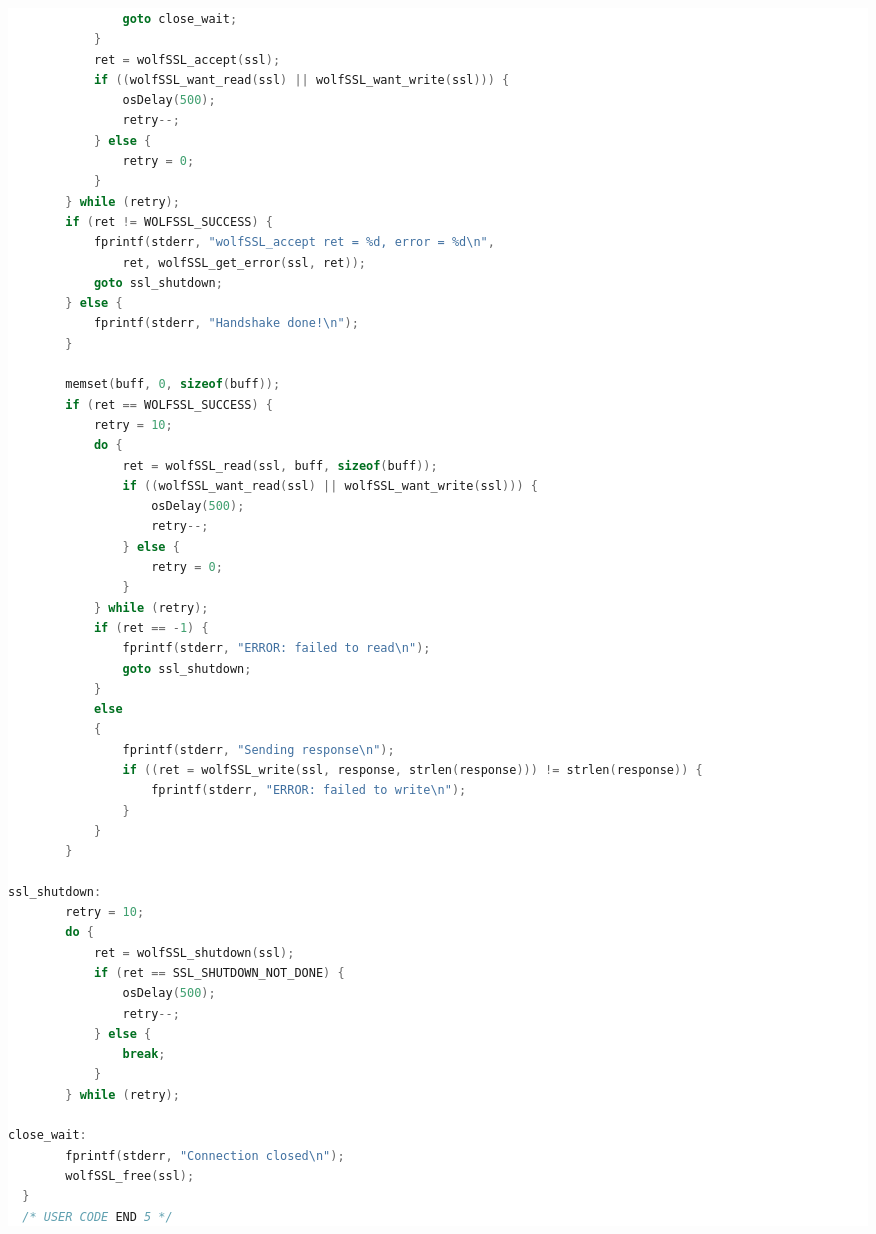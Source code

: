 ```c
				goto close_wait;
			}
			ret = wolfSSL_accept(ssl);
			if ((wolfSSL_want_read(ssl) || wolfSSL_want_write(ssl))) {
				osDelay(500);
				retry--;
			} else {
				retry = 0;
			}
		} while (retry);
		if (ret != WOLFSSL_SUCCESS) {
			fprintf(stderr, "wolfSSL_accept ret = %d, error = %d\n",
				ret, wolfSSL_get_error(ssl, ret));
			goto ssl_shutdown;
		} else {
			fprintf(stderr, "Handshake done!\n");
		}

		memset(buff, 0, sizeof(buff));
		if (ret == WOLFSSL_SUCCESS) {
			retry = 10;
			do {
				ret = wolfSSL_read(ssl, buff, sizeof(buff));
				if ((wolfSSL_want_read(ssl) || wolfSSL_want_write(ssl))) {
					osDelay(500);
					retry--;
				} else {
					retry = 0;
				}
			} while (retry);
			if (ret == -1) {
				fprintf(stderr, "ERROR: failed to read\n");
				goto ssl_shutdown;
			}
			else
			{
				fprintf(stderr, "Sending response\n");
				if ((ret = wolfSSL_write(ssl, response, strlen(response))) != strlen(response)) {
					fprintf(stderr, "ERROR: failed to write\n");
				}
			}
		}

ssl_shutdown:
		retry = 10;
		do {
			ret = wolfSSL_shutdown(ssl);
			if (ret == SSL_SHUTDOWN_NOT_DONE) {
				osDelay(500);
				retry--;
			} else {
				break;
			}
		} while (retry);

close_wait:
		fprintf(stderr, "Connection closed\n");
		wolfSSL_free(ssl);
  }
  /* USER CODE END 5 */
```
